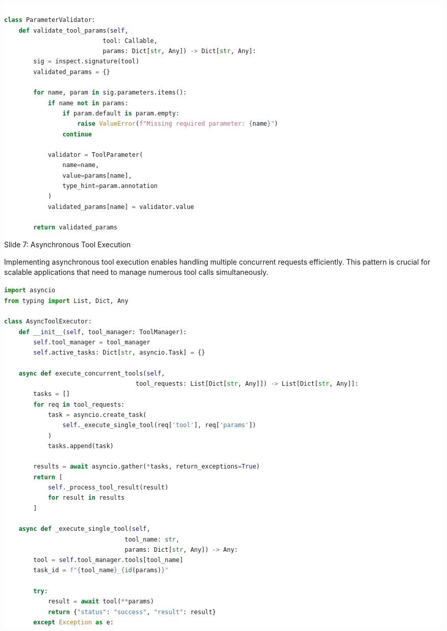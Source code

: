 ```python

class ParameterValidator:
    def validate_tool_params(self, 
                           tool: Callable, 
                           params: Dict[str, Any]) -> Dict[str, Any]:
        sig = inspect.signature(tool)
        validated_params = {}
        
        for name, param in sig.parameters.items():
            if name not in params:
                if param.default is param.empty:
                    raise ValueError(f"Missing required parameter: {name}")
                continue
                
            validator = ToolParameter(
                name=name,
                value=params[name],
                type_hint=param.annotation
            )
            validated_params[name] = validator.value
            
        return validated_params
```

Slide 7: Asynchronous Tool Execution

Implementing asynchronous tool execution enables handling multiple concurrent requests efficiently. This pattern is crucial for scalable applications that need to manage numerous tool calls simultaneously.

```python
import asyncio
from typing import List, Dict, Any

class AsyncToolExecutor:
    def __init__(self, tool_manager: ToolManager):
        self.tool_manager = tool_manager
        self.active_tasks: Dict[str, asyncio.Task] = {}
        
    async def execute_concurrent_tools(self, 
                                    tool_requests: List[Dict[str, Any]]) -> List[Dict[str, Any]]:
        tasks = []
        for req in tool_requests:
            task = asyncio.create_task(
                self._execute_single_tool(req['tool'], req['params'])
            )
            tasks.append(task)
            
        results = await asyncio.gather(*tasks, return_exceptions=True)
        return [
            self._process_tool_result(result) 
            for result in results
        ]
        
    async def _execute_single_tool(self, 
                                 tool_name: str, 
                                 params: Dict[str, Any]) -> Any:
        tool = self.tool_manager.tools[tool_name]
        task_id = f"{tool_name}_{id(params)}"
        
        try:
            result = await tool(**params)
            return {"status": "success", "result": result}
        except Exception as e:
```